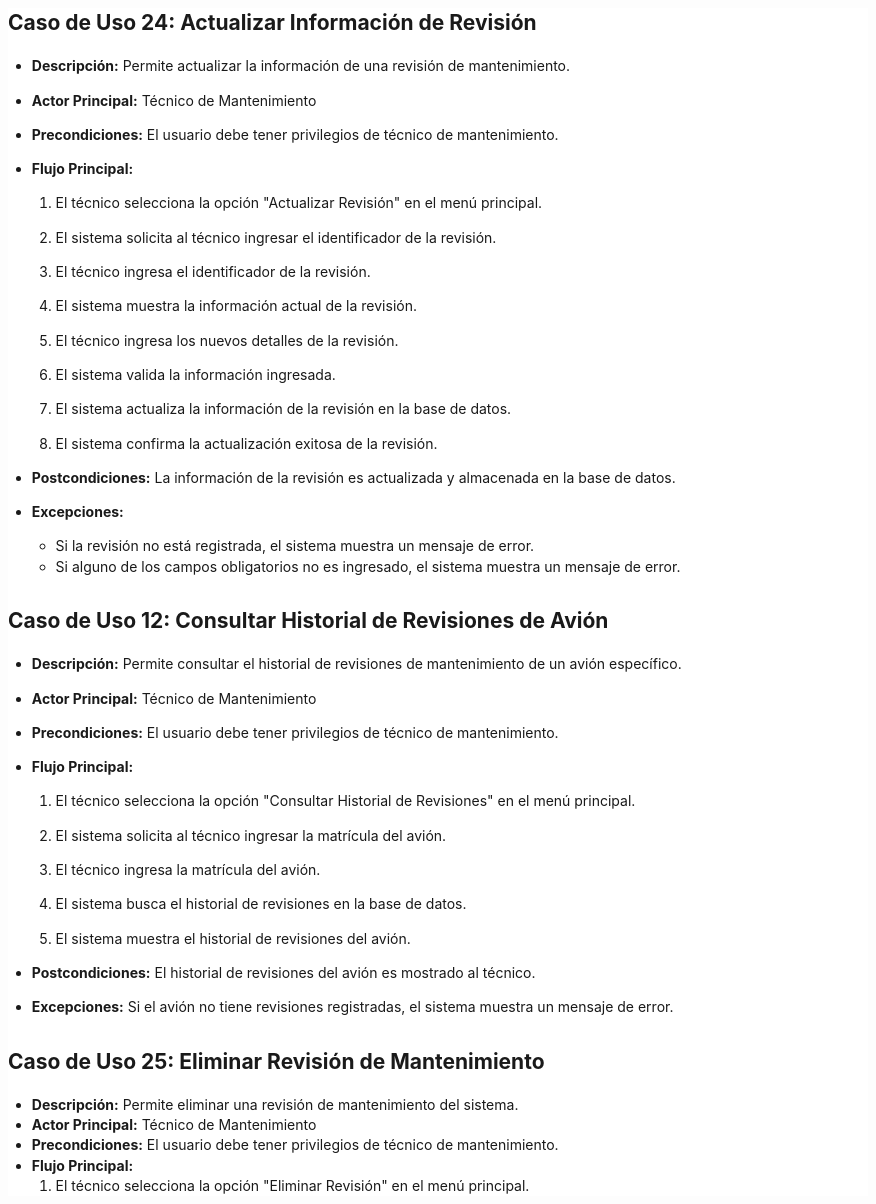 ## Caso de Uso 24: Actualizar Información de Revisión
- **Descripción:** Permite actualizar la información de una revisión de mantenimiento.
- **Actor Principal:** Técnico de Mantenimiento
- **Precondiciones:** El usuario debe tener privilegios de técnico de mantenimiento.
- **Flujo Principal:**

  1. El técnico selecciona la opción "Actualizar Revisión" en el menú principal.

  2. El sistema solicita al técnico ingresar el identificador de la revisión.

  3. El técnico ingresa el identificador de la revisión.

  4. El sistema muestra la información actual de la revisión.

  5. El técnico ingresa los nuevos detalles de la revisión.

  6. El sistema valida la información ingresada.

  7. El sistema actualiza la información de la revisión en la base de datos.

  8. El sistema confirma la actualización exitosa de la revisión.

- **Postcondiciones:** La información de la revisión es actualizada y almacenada en la base de datos.
- **Excepciones:**
  - Si la revisión no está registrada, el sistema muestra un mensaje de error.
  - Si alguno de los campos obligatorios no es ingresado, el sistema muestra un mensaje de error.

## Caso de Uso 12: Consultar Historial de Revisiones de Avión
- **Descripción:** Permite consultar el historial de revisiones de mantenimiento de un avión específico.
- **Actor Principal:** Técnico de Mantenimiento
- **Precondiciones:** El usuario debe tener privilegios de técnico de mantenimiento.
- **Flujo Principal:**
  1. El técnico selecciona la opción "Consultar Historial de Revisiones" en el menú principal.

  2. El sistema solicita al técnico ingresar la matrícula del avión.

  3. El técnico ingresa la matrícula del avión.

  4. El sistema busca el historial de revisiones en la base de datos.

  5. El sistema muestra el historial de revisiones del avión.

- **Postcondiciones:** El historial de revisiones del avión es mostrado al técnico.
- **Excepciones:** Si el avión no tiene revisiones registradas, el sistema muestra un mensaje de error.


## Caso de Uso 25: Eliminar Revisión de Mantenimiento
- **Descripción:** Permite eliminar una revisión de mantenimiento del sistema.
- **Actor Principal:** Técnico de Mantenimiento
- **Precondiciones:** El usuario debe tener privilegios de técnico de mantenimiento.
- **Flujo Principal:**
  1. El técnico selecciona la opción "Eliminar Revisión" en el menú principal.
